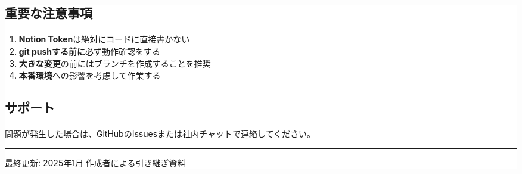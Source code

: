 
## 重要な注意事項

1. **Notion Token**は絶対にコードに直接書かない
2. **git pushする前に**必ず動作確認をする
3. **大きな変更**の前にはブランチを作成することを推奨
4. **本番環境**への影響を考慮して作業する

## サポート

問題が発生した場合は、GitHubのIssuesまたは社内チャットで連絡してください。

---
最終更新: 2025年1月
作成者による引き継ぎ資料